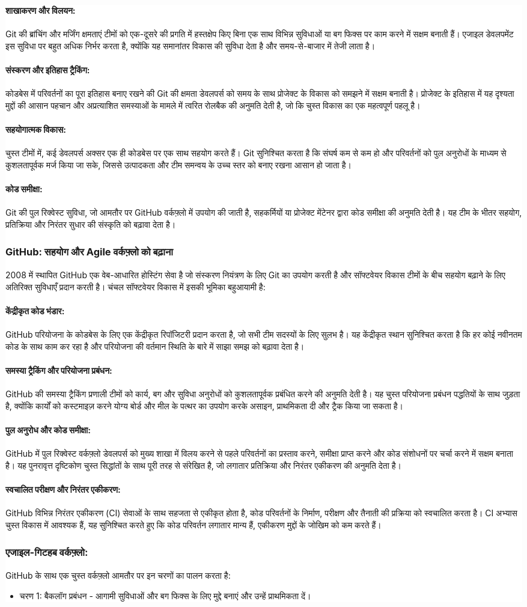 #### शाखाकरण और विलयन:
Git की ब्रांचिंग और मर्जिंग क्षमताएं टीमों को एक-दूसरे की प्रगति में हस्तक्षेप किए बिना एक साथ विभिन्न सुविधाओं या बग फिक्स पर काम करने में सक्षम बनाती हैं। एजाइल डेवलपमेंट इस सुविधा पर बहुत अधिक निर्भर करता है, क्योंकि यह समानांतर विकास की सुविधा देता है और समय-से-बाजार में तेजी लाता है।

#### संस्करण और इतिहास ट्रैकिंग:
कोडबेस में परिवर्तनों का पूरा इतिहास बनाए रखने की Git की क्षमता डेवलपर्स को समय के साथ प्रोजेक्ट के विकास को समझने में सक्षम बनाती है। प्रोजेक्ट के इतिहास में यह दृश्यता मुद्दों की आसान पहचान और अप्रत्याशित समस्याओं के मामले में त्वरित रोलबैक की अनुमति देती है, जो कि चुस्त विकास का एक महत्वपूर्ण पहलू है।

#### सहयोगात्मक विकास:
चुस्त टीमों में, कई डेवलपर्स अक्सर एक ही कोडबेस पर एक साथ सहयोग करते हैं। Git सुनिश्चित करता है कि संघर्ष कम से कम हो और परिवर्तनों को पुल अनुरोधों के माध्यम से कुशलतापूर्वक मर्ज किया जा सके, जिससे उत्पादकता और टीम समन्वय के उच्च स्तर को बनाए रखना आसान हो जाता है।

#### कोड समीक्षा:
Git की पुल रिक्वेस्ट सुविधा, जो आमतौर पर GitHub वर्कफ़्लो में उपयोग की जाती है, सहकर्मियों या प्रोजेक्ट मेंटेनर द्वारा कोड समीक्षा की अनुमति देती है। यह टीम के भीतर सहयोग, प्रतिक्रिया और निरंतर सुधार की संस्कृति को बढ़ावा देता है।

### GitHub: सहयोग और Agile वर्कफ़्लो को बढ़ाना
2008 में स्थापित GitHub एक वेब-आधारित होस्टिंग सेवा है जो संस्करण नियंत्रण के लिए Git का उपयोग करती है और सॉफ्टवेयर विकास टीमों के बीच सहयोग बढ़ाने के लिए अतिरिक्त सुविधाएँ प्रदान करती है। चंचल सॉफ्टवेयर विकास में इसकी भूमिका बहुआयामी है:

#### केंद्रीकृत कोड भंडार:
GitHub परियोजना के कोडबेस के लिए एक केंद्रीकृत रिपॉजिटरी प्रदान करता है, जो सभी टीम सदस्यों के लिए सुलभ है। यह केंद्रीकृत स्थान सुनिश्चित करता है कि हर कोई नवीनतम कोड के साथ काम कर रहा है और परियोजना की वर्तमान स्थिति के बारे में साझा समझ को बढ़ावा देता है।

#### समस्या ट्रैकिंग और परियोजना प्रबंधन:
GitHub की समस्या ट्रैकिंग प्रणाली टीमों को कार्य, बग और सुविधा अनुरोधों को कुशलतापूर्वक प्रबंधित करने की अनुमति देती है। यह चुस्त परियोजना प्रबंधन पद्धतियों के साथ जुड़ता है, क्योंकि कार्यों को कस्टमाइज़ करने योग्य बोर्ड और मील के पत्थर का उपयोग करके असाइन, प्राथमिकता दी और ट्रैक किया जा सकता है।

#### पुल अनुरोध और कोड समीक्षा:
GitHub में पुल रिक्वेस्ट वर्कफ़्लो डेवलपर्स को मुख्य शाखा में विलय करने से पहले परिवर्तनों का प्रस्ताव करने, समीक्षा प्राप्त करने और कोड संशोधनों पर चर्चा करने में सक्षम बनाता है। यह पुनरावृत्त दृष्टिकोण चुस्त सिद्धांतों के साथ पूरी तरह से संरेखित है, जो लगातार प्रतिक्रिया और निरंतर एकीकरण की अनुमति देता है।

#### स्वचालित परीक्षण और निरंतर एकीकरण:
GitHub विभिन्न निरंतर एकीकरण (CI) सेवाओं के साथ सहजता से एकीकृत होता है, कोड परिवर्तनों के निर्माण, परीक्षण और तैनाती की प्रक्रिया को स्वचालित करता है। CI अभ्यास चुस्त विकास में आवश्यक हैं, यह सुनिश्चित करते हुए कि कोड परिवर्तन लगातार मान्य हैं, एकीकरण मुद्दों के जोखिम को कम करते हैं।

### एजाइल-गिटहब वर्कफ़्लो:
GitHub के साथ एक चुस्त वर्कफ़्लो आमतौर पर इन चरणों का पालन करता है:

- चरण 1: बैकलॉग प्रबंधन - आगामी सुविधाओं और बग फिक्स के लिए मुद्दे बनाएं और उन्हें प्राथमिकता दें।
